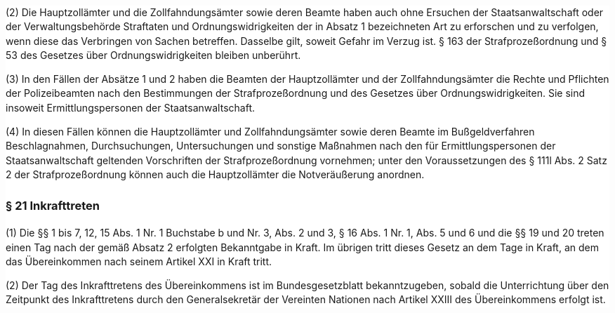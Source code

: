 (2) Die Hauptzollämter und die Zollfahndungsämter sowie deren Beamte haben auch ohne Ersuchen der Staatsanwaltschaft oder der Verwaltungsbehörde Straftaten und Ordnungswidrigkeiten der in Absatz 1 bezeichneten Art zu erforschen und zu verfolgen, wenn diese das Verbringen von Sachen betreffen. Dasselbe gilt, soweit Gefahr im Verzug ist. § 163 der Strafprozeßordnung und § 53 des Gesetzes über Ordnungswidrigkeiten bleiben unberührt.

(3) In den Fällen der Absätze 1 und 2 haben die Beamten der Hauptzollämter und der Zollfahndungsämter die Rechte und Pflichten der Polizeibeamten nach den Bestimmungen der Strafprozeßordnung und des Gesetzes über Ordnungswidrigkeiten. Sie sind insoweit Ermittlungspersonen der Staatsanwaltschaft.

(4) In diesen Fällen können die Hauptzollämter und Zollfahndungsämter sowie deren Beamte im Bußgeldverfahren Beschlagnahmen, Durchsuchungen, Untersuchungen und sonstige Maßnahmen nach den für Ermittlungspersonen der Staatsanwaltschaft geltenden Vorschriften der Strafprozeßordnung vornehmen; unter den Voraussetzungen des § 111l Abs. 2 Satz 2 der Strafprozeßordnung können auch die Hauptzollämter die Notveräußerung anordnen.

### § 21 Inkrafttreten

(1) Die §§ 1 bis 7, 12, 15 Abs. 1 Nr. 1 Buchstabe b und Nr. 3, Abs. 2 und 3, § 16 Abs. 1 Nr. 1, Abs. 5 und 6 und die §§ 19 und 20 treten einen Tag nach der gemäß Absatz 2 erfolgten Bekanntgabe in Kraft. Im übrigen tritt dieses Gesetz an dem Tage in Kraft, an dem das Übereinkommen nach seinem Artikel XXI in Kraft tritt.

(2) Der Tag des Inkrafttretens des Übereinkommens ist im Bundesgesetzblatt bekanntzugeben, sobald die Unterrichtung über den Zeitpunkt des Inkrafttretens durch den Generalsekretär der Vereinten Nationen nach Artikel XXIII des Übereinkommens erfolgt ist.
